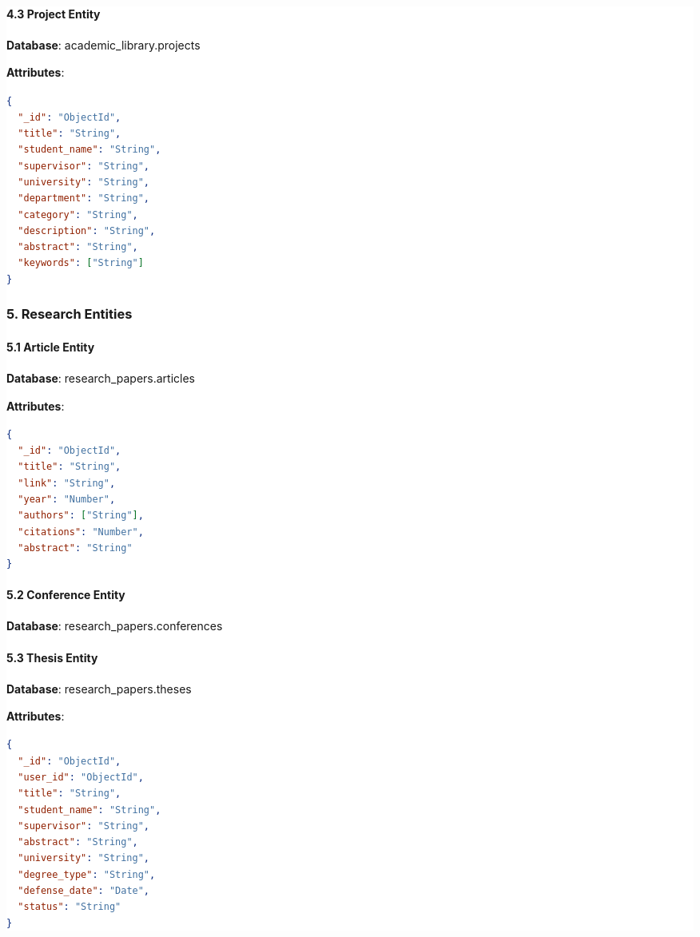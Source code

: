 #### 4.3 **Project Entity**
**Database**: academic_library.projects  

**Attributes**:
```json
{
  "_id": "ObjectId",
  "title": "String",
  "student_name": "String",
  "supervisor": "String",
  "university": "String",
  "department": "String",
  "category": "String",
  "description": "String",
  "abstract": "String",
  "keywords": ["String"]
}
```

### 5. **Research Entities**

#### 5.1 **Article Entity**
**Database**: research_papers.articles  

**Attributes**:
```json
{
  "_id": "ObjectId",
  "title": "String",
  "link": "String",
  "year": "Number",
  "authors": ["String"],
  "citations": "Number",
  "abstract": "String"
}
```

#### 5.2 **Conference Entity**
**Database**: research_papers.conferences  

#### 5.3 **Thesis Entity**
**Database**: research_papers.theses  

**Attributes**:
```json
{
  "_id": "ObjectId",
  "user_id": "ObjectId",
  "title": "String",
  "student_name": "String",
  "supervisor": "String",
  "abstract": "String",
  "university": "String",
  "degree_type": "String",
  "defense_date": "Date",
  "status": "String"
}
```
